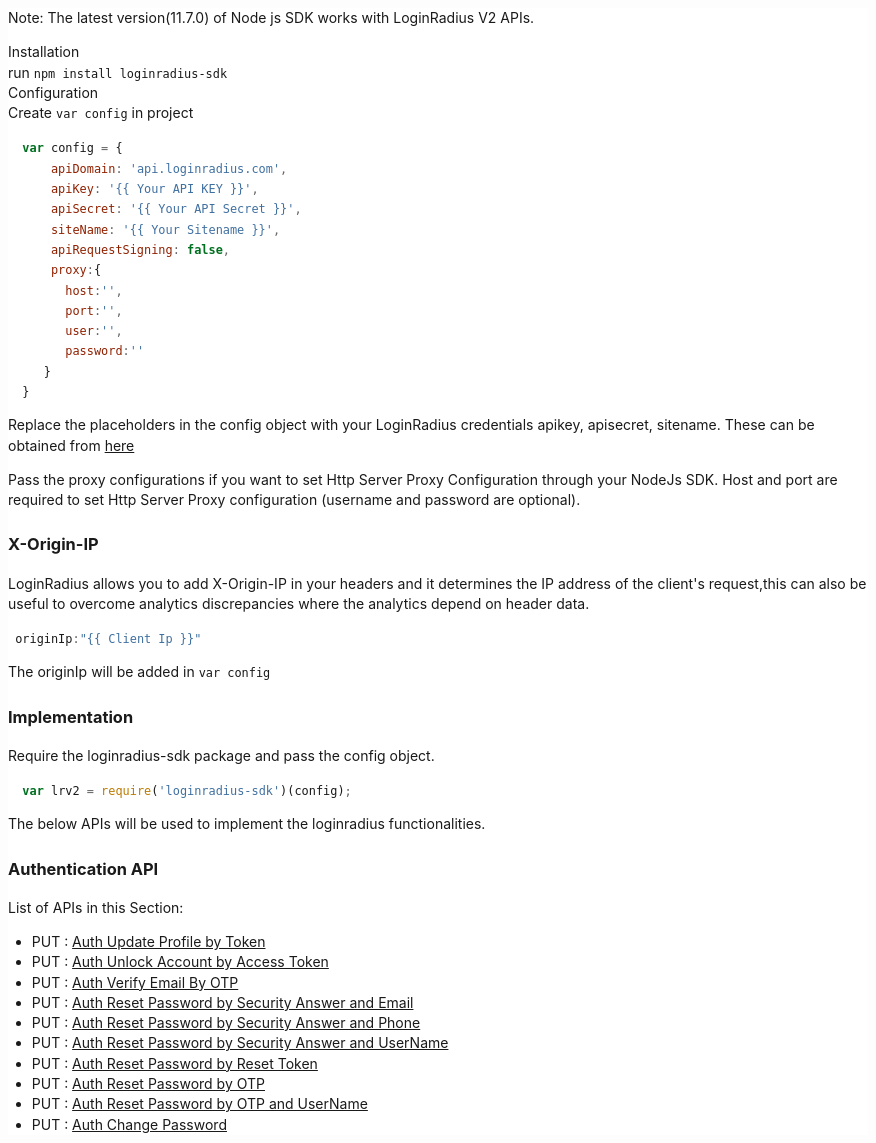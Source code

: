 Note: The latest version(11.7.0) of Node js SDK works with LoginRadius V2 APIs.

Installation <br/>
run `npm install loginradius-sdk` <br/>
Configuration <br/>
Create `var config` in project
```js
  var config = {
      apiDomain: 'api.loginradius.com',
      apiKey: '{{ Your API KEY }}',
      apiSecret: '{{ Your API Secret }}',
      siteName: '{{ Your Sitename }}',
	  apiRequestSigning: false,
      proxy:{
        host:'',
        port:'',
        user:'',
        password:''
     }
  }
  ```
Replace the placeholders in the config object with your LoginRadius credentials apikey, apisecret, sitename. These can be obtained from [here](https://www.loginradius.com/docs/api/v2/admin-console/platform-security/api-key-and-secret) 

Pass the proxy configurations if you want to set Http Server Proxy Configuration through your NodeJs SDK. Host and port are required to set Http Server Proxy configuration (username and password are optional).


### X-Origin-IP

LoginRadius allows you to add X-Origin-IP in your headers and it determines the IP address of the client's request,this can also be useful to overcome analytics discrepancies where the analytics depend on header data.

```js
 originIp:"{{ Client Ip }}"

```
The originIp will be added in `var config`

### Implementation

Require the loginradius-sdk package and pass the config object.
```js
  var lrv2 = require('loginradius-sdk')(config);
```
The below APIs will be used to implement the loginradius functionalities.

  ### Authentication API


List of APIs in this Section:<br>

* PUT : [Auth Update Profile by Token](#UpdateProfileByAccessToken-put-)<br>
* PUT : [Auth Unlock Account by Access Token](#UnlockAccountByToken-put-)<br>
* PUT : [Auth Verify Email By OTP](#VerifyEmailByOTP-put-)<br>
* PUT : [Auth Reset Password by Security Answer and Email](#ResetPasswordBySecurityAnswerAndEmail-put-)<br>
* PUT : [Auth Reset Password by Security Answer and Phone](#ResetPasswordBySecurityAnswerAndPhone-put-)<br>
* PUT : [Auth Reset Password by Security Answer and UserName](#ResetPasswordBySecurityAnswerAndUserName-put-)<br>
* PUT : [Auth Reset Password by Reset Token](#ResetPasswordByResetToken-put-)<br>
* PUT : [Auth Reset Password by OTP](#ResetPasswordByEmailOTP-put-)<br>
* PUT : [Auth Reset Password by OTP and UserName](#ResetPasswordByOTPAndUserName-put-)<br>
* PUT : [Auth Change Password](#ChangePassword-put-)<br>